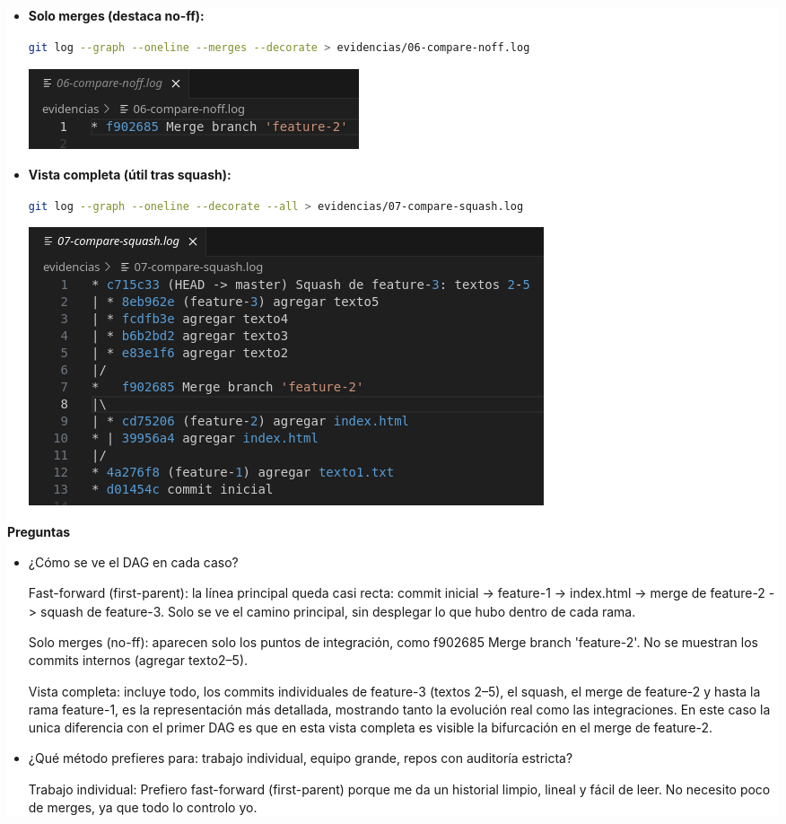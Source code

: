 * **Solo merges (destaca no-ff):**

  ```bash
  git log --graph --oneline --merges --decorate > evidencias/06-compare-noff.log
  ```

   ![](./capturas/dag6.png)

* **Vista completa (útil tras squash):**

  ```bash
  git log --graph --oneline --decorate --all > evidencias/07-compare-squash.log
  ```

   ![](./capturas/dag7.png)

**Preguntas**

* ¿Cómo se ve el DAG en cada caso?

   Fast-forward (first-parent): la línea principal queda casi recta: commit inicial -> feature-1 -> index.html -> merge de feature-2 -> squash de feature-3. Solo se ve el camino principal, sin desplegar lo que hubo dentro de cada rama.

   Solo merges (no-ff): aparecen solo los puntos de integración, como f902685 Merge branch 'feature-2'. No se muestran los commits internos (agregar texto2–5).

   Vista completa: incluye todo, los commits individuales de feature-3 (textos 2–5), el squash, el merge de feature-2 y hasta la rama feature-1, es la representación más detallada, mostrando tanto la evolución real como las integraciones. En este caso la unica diferencia con el primer DAG es que en esta vista completa es visible la bifurcación en el merge de feature-2.

* ¿Qué método prefieres para: trabajo individual, equipo grande, repos con auditoría estricta?

   Trabajo individual:
   Prefiero fast-forward (first-parent) porque me da un historial limpio, lineal y fácil de leer. No necesito poco de merges, ya que todo lo controlo yo.
